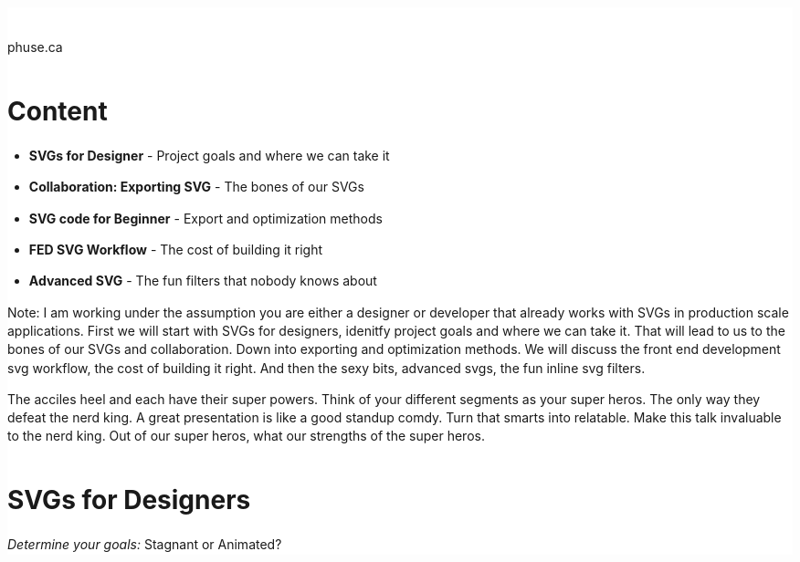 




<img style="background-color: transparent; border-color: transparent; box-shadow: none;" src="assets/images/phuse_logo_white.png" alt="">
<p>phuse.ca</p>



# Content
<ul>
  <li>
    <p><span class="highlight"><strong>SVGs for Designer</strong></span> - Project goals and where we can take it</p>
  </li>
  <li>
    <p><span class="highlight"><strong>Collaboration: Exporting SVG</strong></span> - The bones of our SVGs</p>
  </li>
  <li>
    <p><span class="highlight"><strong>SVG code for Beginner</strong></span> - Export and optimization methods</p>
  </li>
  <li>
    <p><span class="highlight"><strong>FED SVG Workflow</strong></span> - The cost of building it right</p>
  </li>
  <li>
    <p><span class="highlight"><strong>Advanced SVG</strong></span> - The fun filters that nobody knows about</p>
  </li>
</ul>
Note:
I am working under the assumption you are either a designer or developer that already works with SVGs in production scale applications.
First we will start with SVGs for designers, idenitfy project goals and where we can take it. That will lead to us to the bones of our SVGs and collaboration. Down into exporting and optimization methods.
We will discuss the front end development svg workflow, the cost of building it right.
And then the sexy bits, advanced svgs, the fun inline svg filters.

The acciles heel and each have their super powers. Think of your different segments as your super heros. The only way they defeat the nerd king. A great presentation is like a good standup comdy. Turn that smarts into relatable. Make this talk invaluable to the nerd king. Out of our super heros, what our strengths of the super heros.



# SVGs for Designers
*Determine your goals:*
Stagnant or Animated?
